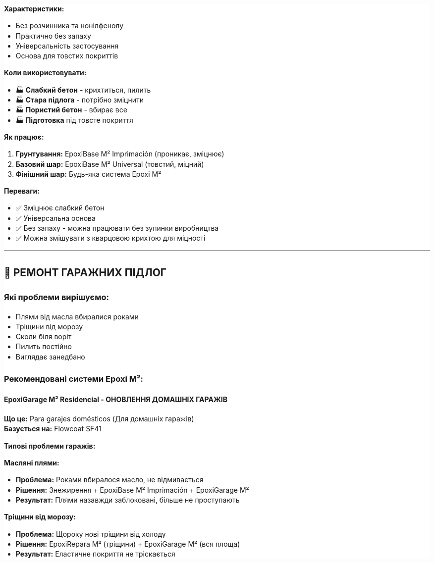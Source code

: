 **Характеристики:**
- Без розчинника та нонілфенолу
- Практично без запаху
- Універсальність застосування
- Основа для товстих покриттів

**Коли використовувати:**
- 🏭 **Слабкий бетон** - крихтиться, пилить
- 🏭 **Стара підлога** - потрібно зміцнити
- 🏭 **Пористий бетон** - вбирає все
- 🏭 **Підготовка** під товсте покриття

**Як працює:**
1. **Грунтування:** EpoxiBase M² Imprimación (проникає, зміцнює)
2. **Базовий шар:** EpoxiBase M² Universal (товстий, міцний)
3. **Фінішний шар:** Будь-яка система Epoxi M²

**Переваги:**
- ✅ Зміцнює слабкий бетон
- ✅ Універсальна основа
- ✅ Без запаху - можна працювати без зупинки виробництва
- ✅ Можна змішувати з кварцовою крихтою для міцності

---

## 🚗 РЕМОНТ ГАРАЖНИХ ПІДЛОГ

### **Які проблеми вирішуємо:**
- Плями від масла вбиралися роками
- Тріщини від морозу
- Сколи біля воріт
- Пилить постійно
- Виглядає занедбано

### **Рекомендовані системи Epoxi M²:**

#### **EpoxiGarage M² Residencial** - ОНОВЛЕННЯ ДОМАШНІХ ГАРАЖІВ
**Що це:** Para garajes domésticos (Для домашніх гаражів)  
**Базується на:** Flowcoat SF41

**Типові проблеми гаражів:**

**Масляні плями:**
- **Проблема:** Роками вбиралося масло, не відмивається
- **Рішення:** Знежирення + EpoxiBase M² Imprimación + EpoxiGarage M²
- **Результат:** Плями назавжди заблоковані, більше не проступають

**Тріщини від морозу:**
- **Проблема:** Щороку нові тріщини від холоду
- **Рішення:** EpoxiRepara M² (тріщини) + EpoxiGarage M² (вся площа)
- **Результат:** Еластичне покриття не тріскається
